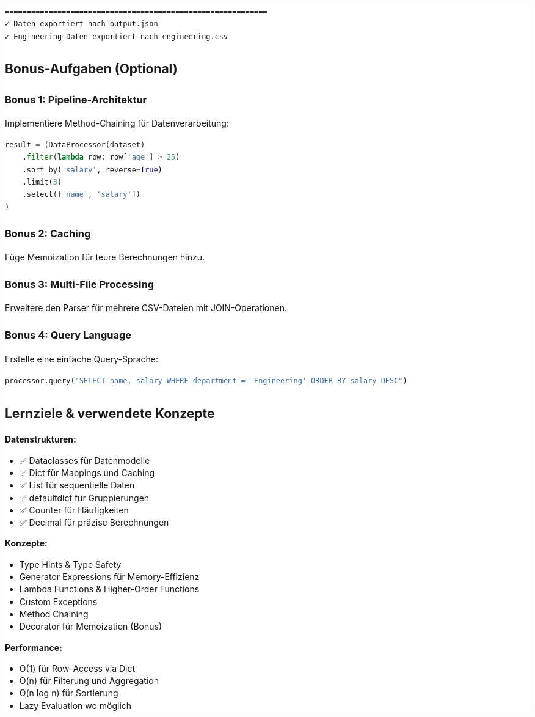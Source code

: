```
============================================================
✓ Daten exportiert nach output.json
✓ Engineering-Daten exportiert nach engineering.csv
```

## Bonus-Aufgaben (Optional)

### Bonus 1: Pipeline-Architektur
Implementiere Method-Chaining für Datenverarbeitung:

```python
result = (DataProcessor(dataset)
    .filter(lambda row: row['age'] > 25)
    .sort_by('salary', reverse=True)
    .limit(3)
    .select(['name', 'salary'])
)
```

### Bonus 2: Caching
Füge Memoization für teure Berechnungen hinzu.

### Bonus 3: Multi-File Processing
Erweitere den Parser für mehrere CSV-Dateien mit JOIN-Operationen.

### Bonus 4: Query Language
Erstelle eine einfache Query-Sprache:
```python
processor.query("SELECT name, salary WHERE department = 'Engineering' ORDER BY salary DESC")
```

## Lernziele & verwendete Konzepte

**Datenstrukturen:**
- ✅ Dataclasses für Datenmodelle
- ✅ Dict für Mappings und Caching
- ✅ List für sequentielle Daten
- ✅ defaultdict für Gruppierungen
- ✅ Counter für Häufigkeiten
- ✅ Decimal für präzise Berechnungen

**Konzepte:**
- Type Hints & Type Safety
- Generator Expressions für Memory-Effizienz
- Lambda Functions & Higher-Order Functions
- Custom Exceptions
- Method Chaining
- Decorator für Memoization (Bonus)

**Performance:**
- O(1) für Row-Access via Dict
- O(n) für Filterung und Aggregation
- O(n log n) für Sortierung
- Lazy Evaluation wo möglich
